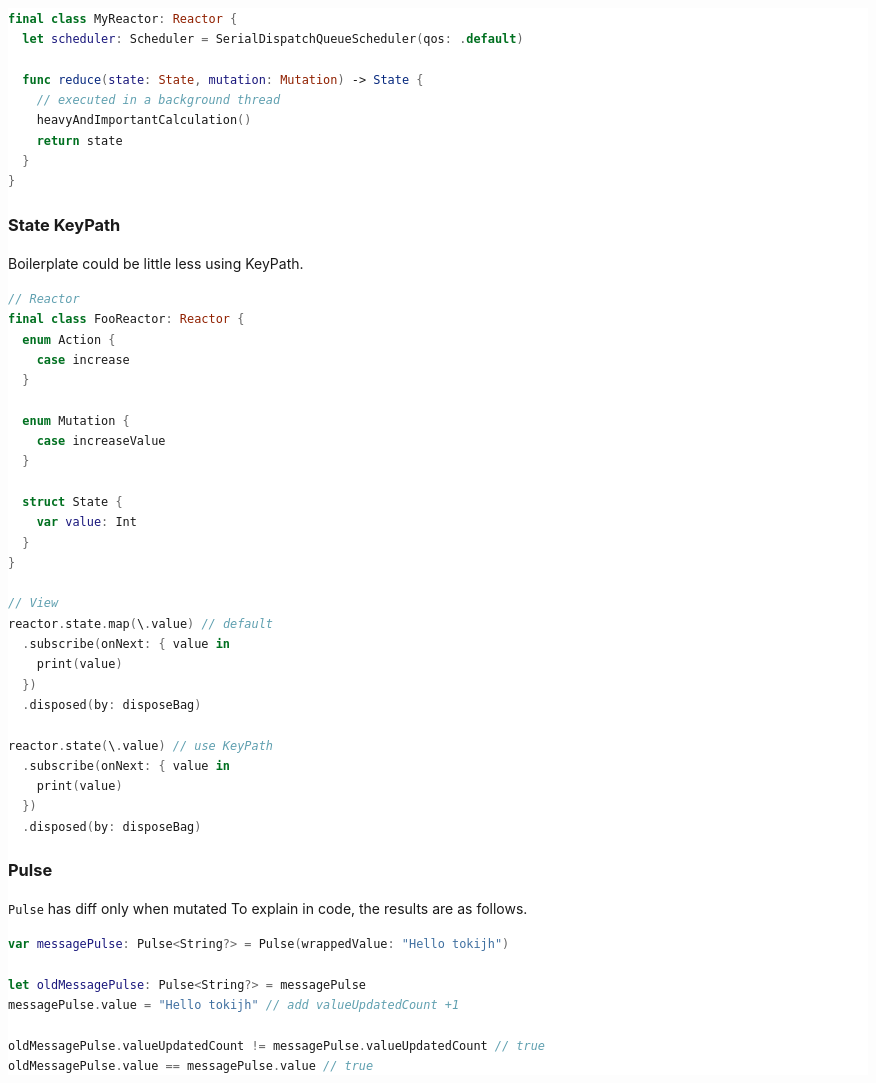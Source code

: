 ```swift
final class MyReactor: Reactor {
  let scheduler: Scheduler = SerialDispatchQueueScheduler(qos: .default)

  func reduce(state: State, mutation: Mutation) -> State {
    // executed in a background thread
    heavyAndImportantCalculation()
    return state
  }
}
```

### State KeyPath

Boilerplate could be little less using KeyPath.

```swift
// Reactor
final class FooReactor: Reactor {
  enum Action {
    case increase
  }

  enum Mutation {
    case increaseValue
  }

  struct State {
    var value: Int
  }
}
    
// View
reactor.state.map(\.value) // default
  .subscribe(onNext: { value in
    print(value)
  })
  .disposed(by: disposeBag)

reactor.state(\.value) // use KeyPath
  .subscribe(onNext: { value in
    print(value)
  })
  .disposed(by: disposeBag)
```
### Pulse

`Pulse` has diff only when mutated
To explain in code, the results are as follows.
```swift
var messagePulse: Pulse<String?> = Pulse(wrappedValue: "Hello tokijh")

let oldMessagePulse: Pulse<String?> = messagePulse
messagePulse.value = "Hello tokijh" // add valueUpdatedCount +1

oldMessagePulse.valueUpdatedCount != messagePulse.valueUpdatedCount // true
oldMessagePulse.value == messagePulse.value // true
```
